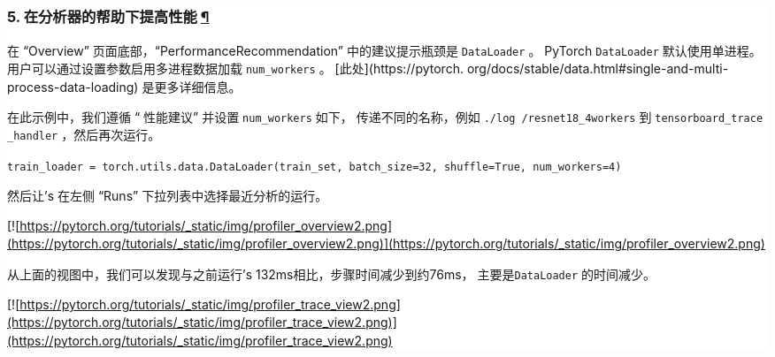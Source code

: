 



### 5. 在分析器的帮助下提高性能 [¶](#improve-performance-with-the-help-of-profiler "Permalink to this header")



 在 “Overview” 页面底部，“PerformanceRecommendation” 中的建议提示瓶颈是
 `DataLoader`
 。
 PyTorch
 `DataLoader`
 默认使用单进程。
用户可以通过设置参数启用多进程数据加载
 `num_workers`
 。
 [此处](https://pytorch. org/docs/stable/data.html#single-and-multi-process-data-loading) 
 是更多详细信息。




 在此示例中，我们遵循 “ 性能建议” 并设置
 `num_workers`
 如下，
传递不同的名称，例如
 `./log /resnet18_4workers`
 到
 `tensorboard_trace_handler`
 ，然后再次运行。






```
train_loader = torch.utils.data.DataLoader(train_set, batch_size=32, shuffle=True, num_workers=4)

```




 然后让’s 在左侧 “Runs” 下拉列表中选择最近分析的运行。



[![https://pytorch.org/tutorials/_static/img/profiler_overview2.png](https://pytorch.org/tutorials/_static/img/profiler_overview2.png)](https://pytorch.org/tutorials/_static/img/profiler_overview2.png)

 从上面的视图中，我们可以发现与之前运行’s 132ms相比，步骤时间减少到约76ms，
主要是`DataLoader`
的时间减少。



[![https://pytorch.org/tutorials/_static/img/profiler_trace_view2.png](https://pytorch.org/tutorials/_static/img/profiler_trace_view2.png)](https://pytorch.org/tutorials/_static/img/profiler_trace_view2.png)
